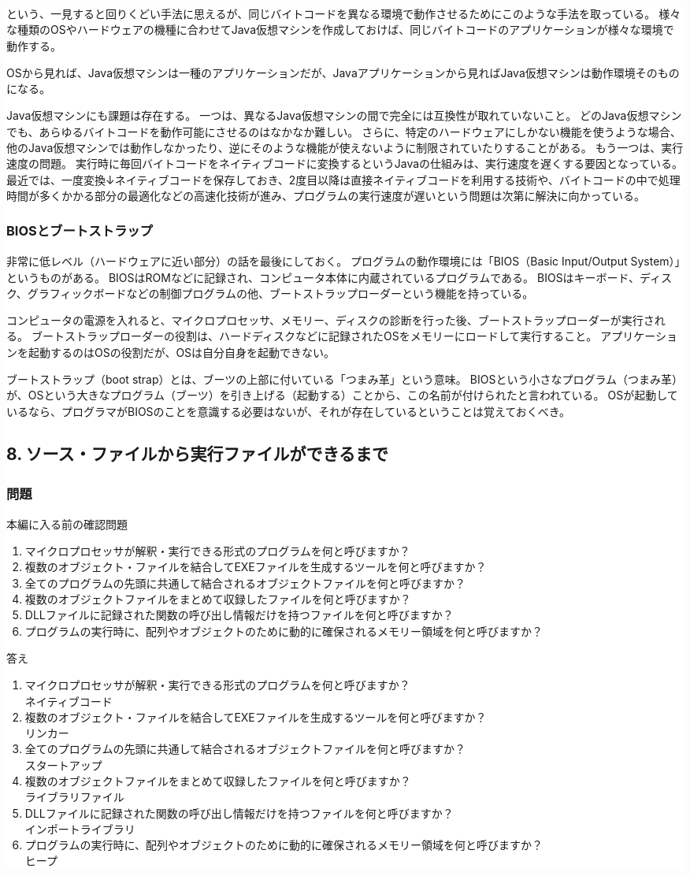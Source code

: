 という、一見すると回りくどい手法に思えるが、同じバイトコードを異なる環境で動作させるためにこのような手法を取っている。
様々な種類のOSやハードウェアの機種に合わせてJava仮想マシンを作成しておけば、同じバイトコードのアプリケーションが様々な環境で動作する。

OSから見れば、Java仮想マシンは一種のアプリケーションだが、Javaアプリケーションから見ればJava仮想マシンは動作環境そのものになる。

Java仮想マシンにも課題は存在する。
一つは、異なるJava仮想マシンの間で完全には互換性が取れていないこと。
どのJava仮想マシンでも、あらゆるバイトコードを動作可能にさせるのはなかなか難しい。
さらに、特定のハードウェアにしかない機能を使うような場合、他のJava仮想マシンでは動作しなかったり、逆にそのような機能が使えないように制限されていたりすることがある。
もう一つは、実行速度の問題。
実行時に毎回バイトコードをネイティブコードに変換するというJavaの仕組みは、実行速度を遅くする要因となっている。
最近では、一度変換↓ネイティブコードを保存しておき、2度目以降は直接ネイティブコードを利用する技術や、バイトコードの中で処理時間が多くかかる部分の最適化などの高速化技術が進み、プログラムの実行速度が遅いという問題は次第に解決に向かっている。

### BIOSとブートストラップ
非常に低レベル（ハードウェアに近い部分）の話を最後にしておく。
プログラムの動作環境には「BIOS（Basic Input/Output System）」というものがある。
BIOSはROMなどに記録され、コンピュータ本体に内蔵されているプログラムである。
BIOSはキーボード、ディスク、グラフィックボードなどの制御プログラムの他、ブートストラップローダーという機能を持っている。

コンピュータの電源を入れると、マイクロプロセッサ、メモリー、ディスクの診断を行った後、ブートストラップローダーが実行される。
ブートストラップローダーの役割は、ハードディスクなどに記録されたOSをメモリーにロードして実行すること。
アプリケーションを起動するのはOSの役割だが、OSは自分自身を起動できない。

ブートストラップ（boot strap）とは、ブーツの上部に付いている「つまみ革」という意味。
BIOSという小さなプログラム（つまみ革）が、OSという大きなプログラム（ブーツ）を引き上げる（起動する）ことから、この名前が付けられたと言われている。
OSが起動しているなら、プログラマがBIOSのことを意識する必要はないが、それが存在しているということは覚えておくべき。

## 8. ソース・ファイルから実行ファイルができるまで
### 問題
本編に入る前の確認問題
1. マイクロプロセッサが解釈・実行できる形式のプログラムを何と呼びますか？
1. 複数のオブジェクト・ファイルを結合してEXEファイルを生成するツールを何と呼びますか？
1. 全てのプログラムの先頭に共通して結合されるオブジェクトファイルを何と呼びますか？
1. 複数のオブジェクトファイルをまとめて収録したファイルを何と呼びますか？
1. DLLファイルに記録された関数の呼び出し情報だけを持つファイルを何と呼びますか？
1. プログラムの実行時に、配列やオブジェクトのために動的に確保されるメモリー領域を何と呼びますか？

答え
1. マイクロプロセッサが解釈・実行できる形式のプログラムを何と呼びますか？  
ネイティブコード
1. 複数のオブジェクト・ファイルを結合してEXEファイルを生成するツールを何と呼びますか？  
リンカー
1. 全てのプログラムの先頭に共通して結合されるオブジェクトファイルを何と呼びますか？  
スタートアップ
1. 複数のオブジェクトファイルをまとめて収録したファイルを何と呼びますか？  
ライブラリファイル
1. DLLファイルに記録された関数の呼び出し情報だけを持つファイルを何と呼びますか？  
インポートライブラリ
1. プログラムの実行時に、配列やオブジェクトのために動的に確保されるメモリー領域を何と呼びますか？  
ヒープ
